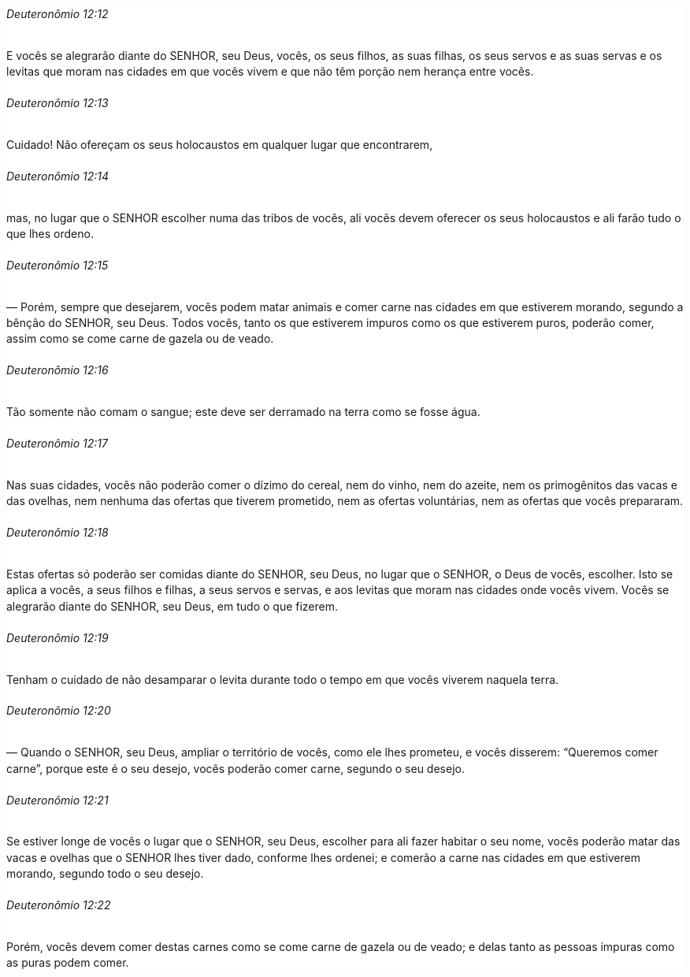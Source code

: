 ###### Deuteronômio 12:12

E vocês se alegrarão diante do SENHOR, seu Deus, vocês, os seus filhos, as suas filhas, os seus servos e as suas servas e os levitas que moram nas cidades em que vocês vivem e que não têm porção nem herança entre vocês.

###### Deuteronômio 12:13

Cuidado! Não ofereçam os seus holocaustos em qualquer lugar que encontrarem,

###### Deuteronômio 12:14

mas, no lugar que o SENHOR escolher numa das tribos de vocês, ali vocês devem oferecer os seus holocaustos e ali farão tudo o que lhes ordeno.

###### Deuteronômio 12:15

— Porém, sempre que desejarem, vocês podem matar animais e comer carne nas cidades em que estiverem morando, segundo a bênção do SENHOR, seu Deus. Todos vocês, tanto os que estiverem impuros como os que estiverem puros, poderão comer, assim como se come carne de gazela ou de veado.

###### Deuteronômio 12:16

Tão somente não comam o sangue; este deve ser derramado na terra como se fosse água.

###### Deuteronômio 12:17

Nas suas cidades, vocês não poderão comer o dízimo do cereal, nem do vinho, nem do azeite, nem os primogênitos das vacas e das ovelhas, nem nenhuma das ofertas que tiverem prometido, nem as ofertas voluntárias, nem as ofertas que vocês prepararam.

###### Deuteronômio 12:18

Estas ofertas só poderão ser comidas diante do SENHOR, seu Deus, no lugar que o SENHOR, o Deus de vocês, escolher. Isto se aplica a vocês, a seus filhos e filhas, a seus servos e servas, e aos levitas que moram nas cidades onde vocês vivem. Vocês se alegrarão diante do SENHOR, seu Deus, em tudo o que fizerem.

###### Deuteronômio 12:19

Tenham o cuidado de não desamparar o levita durante todo o tempo em que vocês viverem naquela terra.

###### Deuteronômio 12:20

— Quando o SENHOR, seu Deus, ampliar o território de vocês, como ele lhes prometeu, e vocês disserem: “Queremos comer carne”, porque este é o seu desejo, vocês poderão comer carne, segundo o seu desejo.

###### Deuteronômio 12:21

Se estiver longe de vocês o lugar que o SENHOR, seu Deus, escolher para ali fazer habitar o seu nome, vocês poderão matar das vacas e ovelhas que o SENHOR lhes tiver dado, conforme lhes ordenei; e comerão a carne nas cidades em que estiverem morando, segundo todo o seu desejo.

###### Deuteronômio 12:22

Porém, vocês devem comer destas carnes como se come carne de gazela ou de veado; e delas tanto as pessoas impuras como as puras podem comer.
